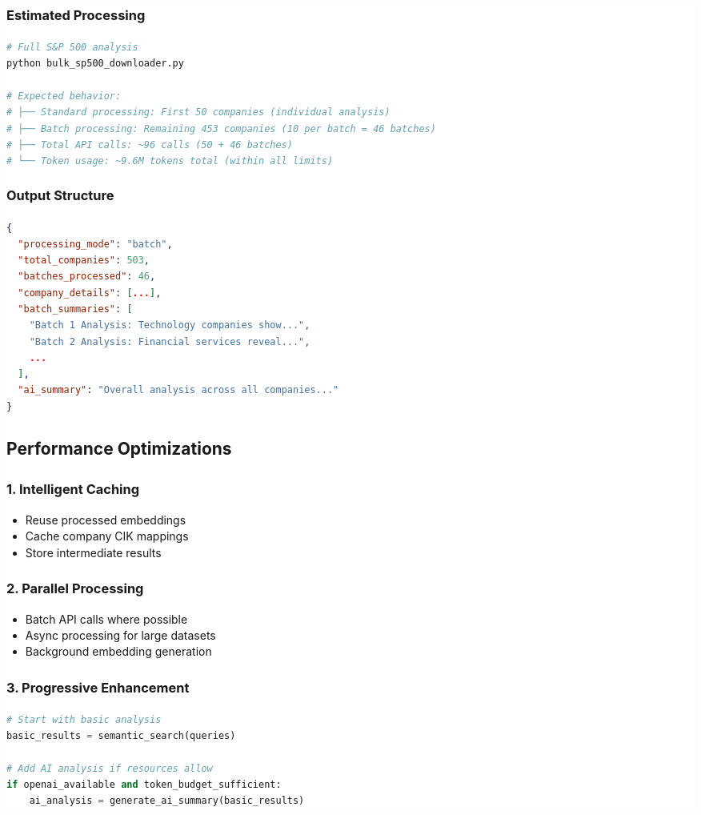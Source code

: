 ### **Estimated Processing**
```bash
# Full S&P 500 analysis
python bulk_sp500_downloader.py

# Expected behavior:
# ├── Standard processing: First 50 companies (individual analysis)
# ├── Batch processing: Remaining 453 companies (10 per batch = 46 batches)
# ├── Total API calls: ~96 calls (50 + 46 batches)
# └── Token usage: ~9.6M tokens total (within all limits)
```

### **Output Structure**
```json
{
  "processing_mode": "batch",
  "total_companies": 503,
  "batches_processed": 46,
  "company_details": [...],
  "batch_summaries": [
    "Batch 1 Analysis: Technology companies show...",
    "Batch 2 Analysis: Financial services reveal...",
    ...
  ],
  "ai_summary": "Overall analysis across all companies..."
}
```

## Performance Optimizations

### **1. Intelligent Caching**
- Reuse processed embeddings
- Cache company CIK mappings  
- Store intermediate results

### **2. Parallel Processing**
- Batch API calls where possible
- Async processing for large datasets
- Background embedding generation

### **3. Progressive Enhancement**
```python
# Start with basic analysis
basic_results = semantic_search(queries)

# Add AI analysis if resources allow
if openai_available and token_budget_sufficient:
    ai_analysis = generate_ai_summary(basic_results)
```
